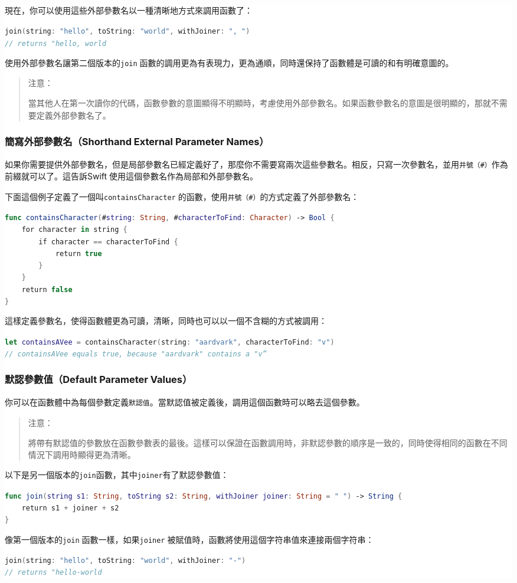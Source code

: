 現在，你可以使用這些外部參數名以一種清晰地方式來調用函數了：

```swift
join(string: "hello", toString: "world", withJoiner: ", ")
// returns "hello, world
```

使用外部參數名讓第二個版本的`join` 函數的調用更為有表現力，更為通順，同時還保持了函數體是可讀的和有明確意圖的。

> 注意：
>
> 當其他人在第一次讀你的代碼，函數參數的意圖顯得不明顯時，考慮使用外部參數名。如果函數參數名的意圖是很明顯的，那就不需要定義外部參數名了。

### 簡寫外部參數名（Shorthand External Parameter Names）

如果你需要提供外部參數名，但是局部參數名已經定義好了，那麼你不需要寫兩次這些參數名。相反，只寫一次參數名，並用`井號（#）`作為前綴就可以了。這告訴Swift 使用這個參數名作為局部和外部參數名。

下面這個例子定義了一個叫`containsCharacter` 的函數，使用`井號（#）`的方式定義了外部參數名：

```swift
func containsCharacter(#string: String, #characterToFind: Character) -> Bool {
    for character in string {
        if character == characterToFind {
            return true
        }
    }
    return false
}
```

這樣定義參數名，使得函數體更為可讀，清晰，同時也可以以一個不含糊的方式被調用：

```swift
let containsAVee = containsCharacter(string: "aardvark", characterToFind: "v")
// containsAVee equals true, because "aardvark" contains a "v”
```

### 默認參數值（Default Parameter Values​​）

你可以在函數體中為每個參數定義`默認值`。當默認值被定義後，調用這個函數時可以略去這個參數。

> 注意：
>
> 將帶有默認值的參數放在函數參數表的最後。這樣可以保證在函數調用時，非默認參數的順序是一致的，同時使得相同的函數在不同情況下調用時顯得更為清晰。

以下是另一個版本的`join`函數，其中`joiner`有了默認參數值：

```swift
func join(string s1: String, toString s2: String, withJoiner joiner: String = " ") -> String {
    return s1 + joiner + s2
}
```

像第一個版本的`join` 函數一樣，如果`joiner` 被賦值時，函數將使用這個字符串值來連接兩個字符串：

```swift
join(string: "hello", toString: "world", withJoiner: "-")
// returns "hello-world
```
